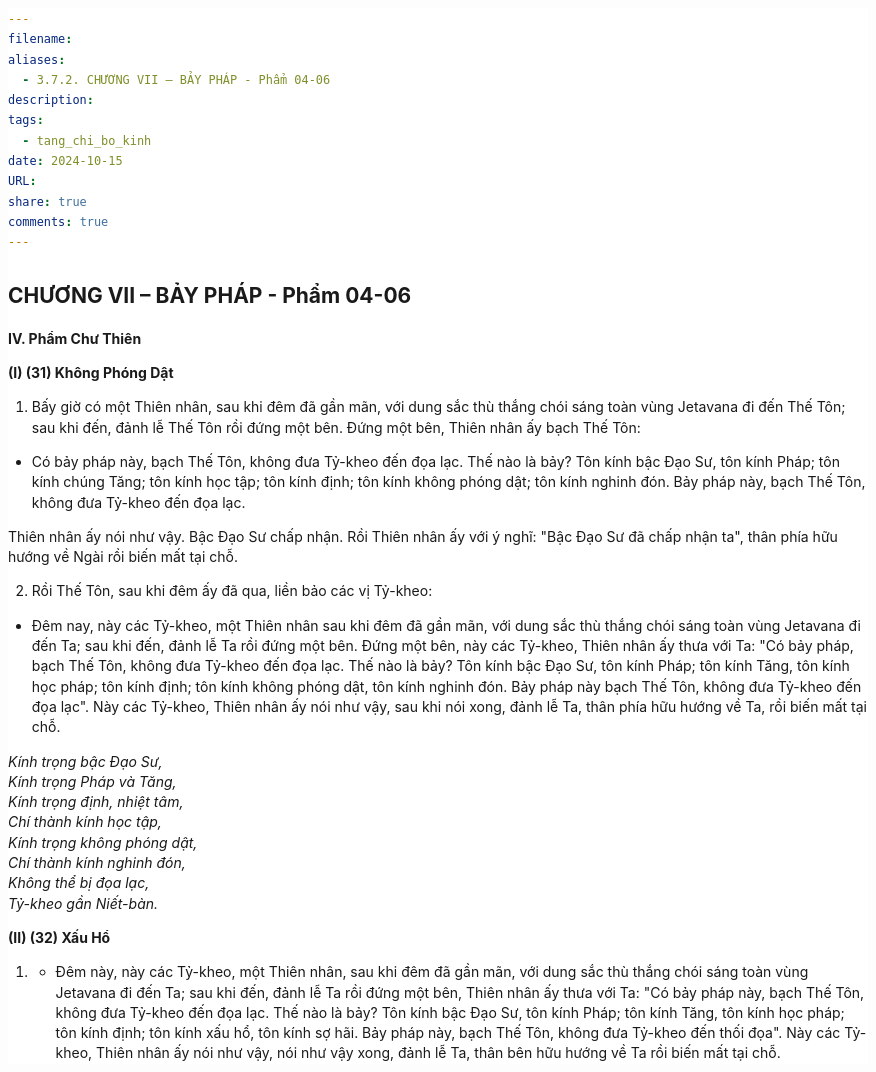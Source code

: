 ```yaml
---
filename: 
aliases:
  - 3.7.2. CHƯƠNG VII – BẢY PHÁP - Phẩm 04-06
description: 
tags:
  - tang_chi_bo_kinh
date: 2024-10-15
URL: 
share: true
comments: true
---
```

## CHƯƠNG VII – BẢY PHÁP - Phẩm 04-06

**IV. Phẩm Chư Thiên**

**(I) (31) Không Phóng Dật**

1. Bấy giờ có một Thiên nhân, sau khi đêm đã gần mãn, với dung sắc thù thắng chói sáng toàn vùng Jetavana đi đến Thế Tôn; sau khi đến, đảnh lễ Thế Tôn rồi đứng một bên. Ðứng một bên, Thiên nhân ấy bạch Thế Tôn:

- Có bảy pháp này, bạch Thế Tôn, không đưa Tỷ-kheo đến đọa lạc. Thế nào là bảy? Tôn kính bậc Ðạo Sư, tôn kính Pháp; tôn kính chúng Tăng; tôn kính học tập; tôn kính định; tôn kính không phóng dật; tôn kính nghinh đón. Bảy pháp này, bạch Thế Tôn, không đưa Tỷ-kheo đến đọa lạc.

Thiên nhân ấy nói như vậy. Bậc Ðạo Sư chấp nhận. Rồi Thiên nhân ấy với ý nghĩ: "Bậc Ðạo Sư đã chấp nhận ta", thân phía hữu hướng về Ngài rồi biến mất tại chỗ.

2. Rồi Thế Tôn, sau khi đêm ấy đã qua, liền bảo các vị Tỷ-kheo:

- Ðêm nay, này các Tỷ-kheo, một Thiên nhân sau khi đêm đã gần mãn, với dung sắc thù thắng chói sáng toàn vùng Jetavana đi đến Ta; sau khi đến, đảnh lễ Ta rồi đứng một bên. Ðứng một bên, này các Tỷ-kheo, Thiên nhân ấy thưa với Ta: "Có bảy pháp, bạch Thế Tôn, không đưa Tỷ-kheo đến đọa lạc. Thế nào là bảy? Tôn kính bậc Ðạo Sư, tôn kính Pháp; tôn kính Tăng, tôn kính học pháp; tôn kính định; tôn kính không phóng dật, tôn kính nghinh đón. Bảy pháp này bạch Thế Tôn, không đưa Tỷ-kheo đến đọa lạc". Này các Tỷ-kheo, Thiên nhân ấy nói như vậy, sau khi nói xong, đảnh lễ Ta, thân phía hữu hướng về Ta, rồi biến mất tại chỗ.

_Kính trọng bậc Ðạo Sư,  
Kính trọng Pháp và Tăng,  
Kính trọng định, nhiệt tâm,  
Chí thành kính học tập,  
Kính trọng không phóng dật,  
Chí thành kính nghinh đón,  
Không thể bị đọa lạc,  
Tỷ-kheo gần Niết-bàn._

**(II) (32) Xấu Hổ**

1. - Ðêm này, này các Tỷ-kheo, một Thiên nhân, sau khi đêm đã gần mãn, với dung sắc thù thắng chói sáng toàn vùng Jetavana đi đến Ta; sau khi đến, đảnh lễ Ta rồi đứng một bên, Thiên nhân ấy thưa với Ta: "Có bảy pháp này, bạch Thế Tôn, không đưa Tỷ-kheo đến đọa lạc. Thế nào là bảy? Tôn kính bậc Ðạo Sư, tôn kính Pháp; tôn kính Tăng, tôn kính học pháp; tôn kính định; tôn kính xấu hổ, tôn kính sợ hãi. Bảy pháp này, bạch Thế Tôn, không đưa Tỷ-kheo đến thối đọa". Này các Tỷ-kheo, Thiên nhân ấy nói như vậy, nói như vậy xong, đảnh lễ Ta, thân bên hữu hướng về Ta rồi biến mất tại chỗ.
